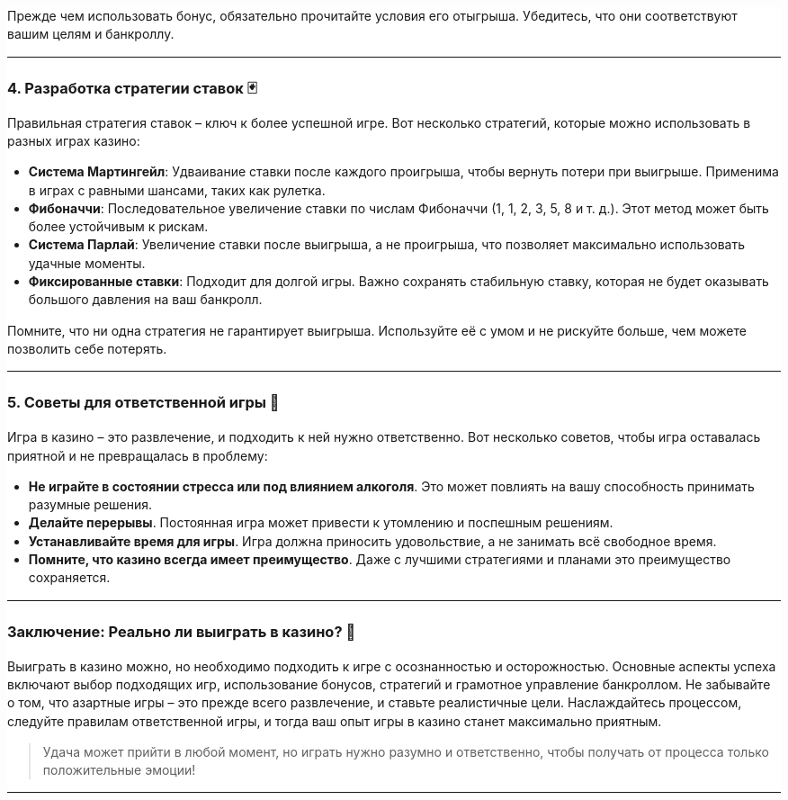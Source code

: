 Прежде чем использовать бонус, обязательно прочитайте условия его отыгрыша. Убедитесь, что они соответствуют вашим целям и банкроллу.

---

### 4. Разработка стратегии ставок 🃏

Правильная стратегия ставок – ключ к более успешной игре. Вот несколько стратегий, которые можно использовать в разных играх казино:

- **Система Мартингейл**: Удваивание ставки после каждого проигрыша, чтобы вернуть потери при выигрыше. Применима в играх с равными шансами, таких как рулетка.
- **Фибоначчи**: Последовательное увеличение ставки по числам Фибоначчи (1, 1, 2, 3, 5, 8 и т. д.). Этот метод может быть более устойчивым к рискам.
- **Система Парлай**: Увеличение ставки после выигрыша, а не проигрыша, что позволяет максимально использовать удачные моменты.
- **Фиксированные ставки**: Подходит для долгой игры. Важно сохранять стабильную ставку, которая не будет оказывать большого давления на ваш банкролл.

Помните, что ни одна стратегия не гарантирует выигрыша. Используйте её с умом и не рискуйте больше, чем можете позволить себе потерять.

---

### 5. Советы для ответственной игры 🎯

Игра в казино – это развлечение, и подходить к ней нужно ответственно. Вот несколько советов, чтобы игра оставалась приятной и не превращалась в проблему:

- **Не играйте в состоянии стресса или под влиянием алкоголя**. Это может повлиять на вашу способность принимать разумные решения.
- **Делайте перерывы**. Постоянная игра может привести к утомлению и поспешным решениям.
- **Устанавливайте время для игры**. Игра должна приносить удовольствие, а не занимать всё свободное время.
- **Помните, что казино всегда имеет преимущество**. Даже с лучшими стратегиями и планами это преимущество сохраняется.

---

### Заключение: Реально ли выиграть в казино? 🎉

Выиграть в казино можно, но необходимо подходить к игре с осознанностью и осторожностью. Основные аспекты успеха включают выбор подходящих игр, использование бонусов, стратегий и грамотное управление банкроллом. Не забывайте о том, что азартные игры – это прежде всего развлечение, и ставьте реалистичные цели. Наслаждайтесь процессом, следуйте правилам ответственной игры, и тогда ваш опыт игры в казино станет максимально приятным.

> Удача может прийти в любой момент, но играть нужно разумно и ответственно, чтобы получать от процесса только положительные эмоции!

---

